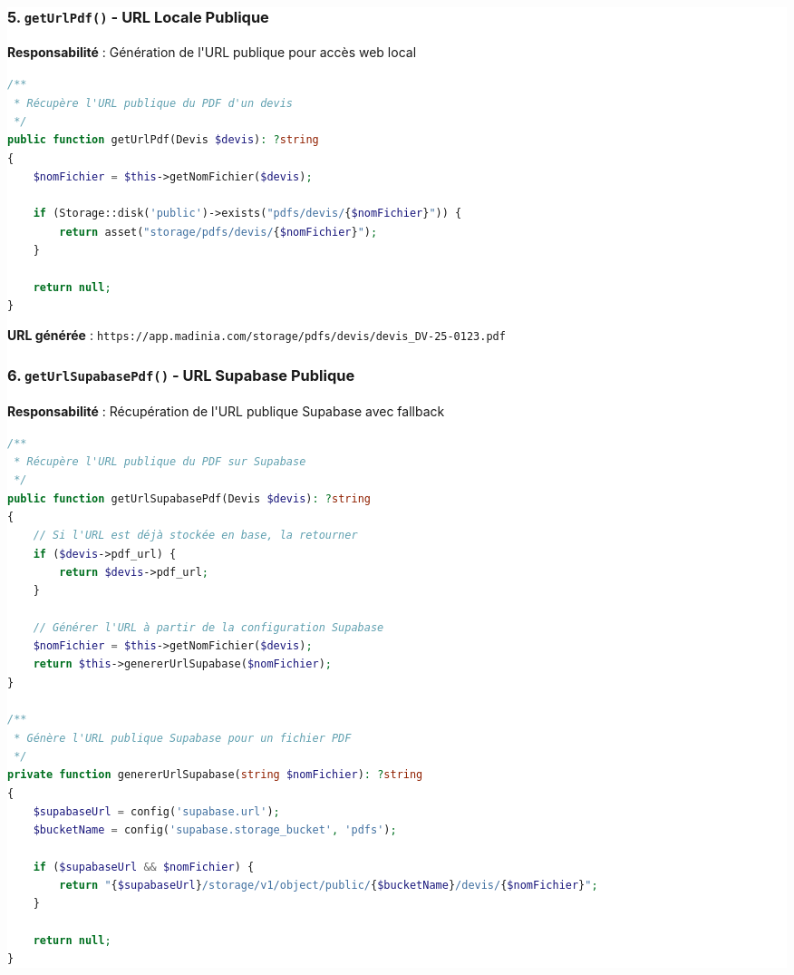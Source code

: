 ### 5. `getUrlPdf()` - URL Locale Publique

**Responsabilité** : Génération de l'URL publique pour accès web local

```php
/**
 * Récupère l'URL publique du PDF d'un devis
 */
public function getUrlPdf(Devis $devis): ?string
{
    $nomFichier = $this->getNomFichier($devis);

    if (Storage::disk('public')->exists("pdfs/devis/{$nomFichier}")) {
        return asset("storage/pdfs/devis/{$nomFichier}");
    }

    return null;
}
```

**URL générée** : `https://app.madinia.com/storage/pdfs/devis/devis_DV-25-0123.pdf`

### 6. `getUrlSupabasePdf()` - URL Supabase Publique

**Responsabilité** : Récupération de l'URL publique Supabase avec fallback

```php
/**
 * Récupère l'URL publique du PDF sur Supabase
 */
public function getUrlSupabasePdf(Devis $devis): ?string
{
    // Si l'URL est déjà stockée en base, la retourner
    if ($devis->pdf_url) {
        return $devis->pdf_url;
    }

    // Générer l'URL à partir de la configuration Supabase
    $nomFichier = $this->getNomFichier($devis);
    return $this->genererUrlSupabase($nomFichier);
}

/**
 * Génère l'URL publique Supabase pour un fichier PDF
 */
private function genererUrlSupabase(string $nomFichier): ?string
{
    $supabaseUrl = config('supabase.url');
    $bucketName = config('supabase.storage_bucket', 'pdfs');

    if ($supabaseUrl && $nomFichier) {
        return "{$supabaseUrl}/storage/v1/object/public/{$bucketName}/devis/{$nomFichier}";
    }

    return null;
}
```

